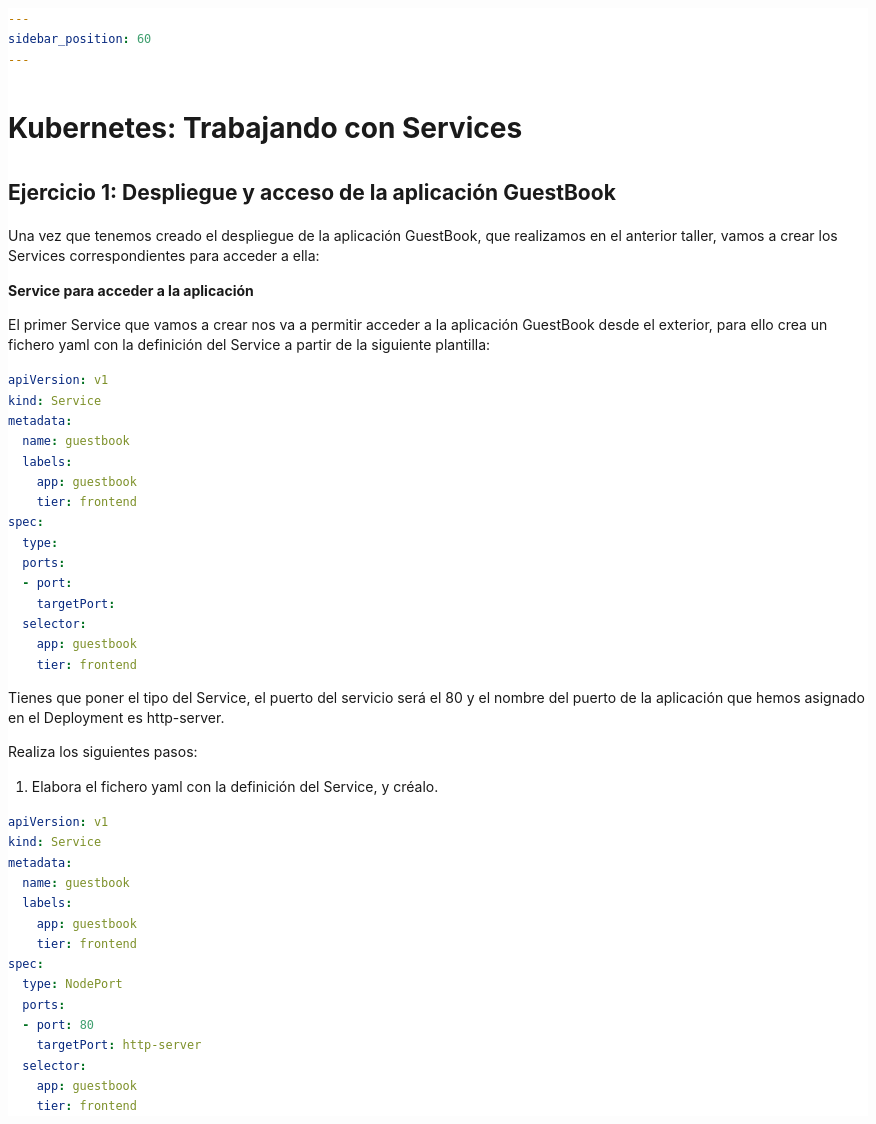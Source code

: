 ```yaml
---
sidebar_position: 60
---
```


# Kubernetes: Trabajando con Services

## Ejercicio 1: Despliegue y acceso de la aplicación GuestBook

Una vez que tenemos creado el despliegue de la aplicación GuestBook, que realizamos en el anterior taller, vamos a crear los Services correspondientes para acceder a ella:

**Service para acceder a la aplicación**

El primer Service que vamos a crear nos va a permitir acceder a la aplicación GuestBook desde el exterior, para ello crea un fichero yaml con la definición del Service a partir de la siguiente plantilla:

```yaml
apiVersion: v1
kind: Service
metadata:
  name: guestbook
  labels:
    app: guestbook
    tier: frontend
spec:
  type: 
  ports:
  - port: 
    targetPort: 
  selector:
    app: guestbook
    tier: frontend
```

Tienes que poner el tipo del Service, el puerto del servicio será el 80 y el nombre del puerto de la aplicación que hemos asignado en el Deployment es http-server.

Realiza los siguientes pasos:

1. Elabora el fichero yaml con la definición del Service, y créalo.

```yaml
apiVersion: v1
kind: Service
metadata:
  name: guestbook
  labels:
    app: guestbook
    tier: frontend
spec:
  type: NodePort
  ports:
  - port: 80
    targetPort: http-server
  selector:
    app: guestbook
    tier: frontend
```
